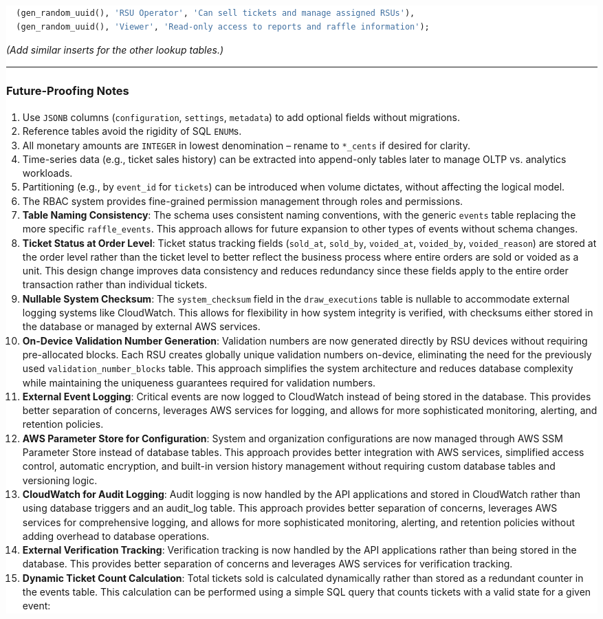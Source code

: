 ```sql
  (gen_random_uuid(), 'RSU Operator', 'Can sell tickets and manage assigned RSUs'),
  (gen_random_uuid(), 'Viewer', 'Read-only access to reports and raffle information');
```

_(Add similar inserts for the other lookup tables.)_

---

### Future-Proofing Notes

1. Use `JSONB` columns (`configuration`, `settings`, `metadata`) to add optional fields without migrations.
2. Reference tables avoid the rigidity of SQL `ENUM`s.
3. All monetary amounts are `INTEGER` in lowest denomination – rename to `*_cents` if desired for clarity.
4. Time-series data (e.g., ticket sales history) can be extracted into append-only tables later to manage OLTP vs. analytics workloads.
5. Partitioning (e.g., by `event_id` for `tickets`) can be introduced when volume dictates, without affecting the logical model.
6. The RBAC system provides fine-grained permission management through roles and permissions.
7. **Table Naming Consistency**: The schema uses consistent naming conventions, with the generic `events` table replacing the more specific `raffle_events`. This approach allows for future expansion to other types of events without schema changes.
8. **Ticket Status at Order Level**: Ticket status tracking fields (`sold_at`, `sold_by`, `voided_at`, `voided_by`, `voided_reason`) are stored at the order level rather than the ticket level to better reflect the business process where entire orders are sold or voided as a unit. This design change improves data consistency and reduces redundancy since these fields apply to the entire order transaction rather than individual tickets.
9. **Nullable System Checksum**: The `system_checksum` field in the `draw_executions` table is nullable to accommodate external logging systems like CloudWatch. This allows for flexibility in how system integrity is verified, with checksums either stored in the database or managed by external AWS services.
10. **On-Device Validation Number Generation**: Validation numbers are now generated directly by RSU devices without requiring pre-allocated blocks. Each RSU creates globally unique validation numbers on-device, eliminating the need for the previously used `validation_number_blocks` table. This approach simplifies the system architecture and reduces database complexity while maintaining the uniqueness guarantees required for validation numbers.
11. **External Event Logging**: Critical events are now logged to CloudWatch instead of being stored in the database. This provides better separation of concerns, leverages AWS services for logging, and allows for more sophisticated monitoring, alerting, and retention policies.
12. **AWS Parameter Store for Configuration**: System and organization configurations are now managed through AWS SSM Parameter Store instead of database tables. This approach provides better integration with AWS services, simplified access control, automatic encryption, and built-in version history management without requiring custom database tables and versioning logic.
13. **CloudWatch for Audit Logging**: Audit logging is now handled by the API applications and stored in CloudWatch rather than using database triggers and an audit_log table. This approach provides better separation of concerns, leverages AWS services for comprehensive logging, and allows for more sophisticated monitoring, alerting, and retention policies without adding overhead to database operations.
14. **External Verification Tracking**: Verification tracking is now handled by the API applications rather than being stored in the database. This provides better separation of concerns and leverages AWS services for verification tracking.
15. **Dynamic Ticket Count Calculation**: Total tickets sold is calculated dynamically rather than stored as a redundant counter in the events table. This calculation can be performed using a simple SQL query that counts tickets with a valid state for a given event:
